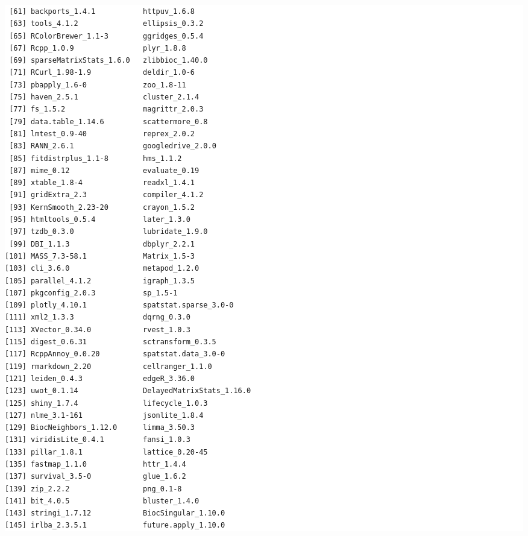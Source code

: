      [61] backports_1.4.1           httpuv_1.6.8             
     [63] tools_4.1.2               ellipsis_0.3.2           
     [65] RColorBrewer_1.1-3        ggridges_0.5.4           
     [67] Rcpp_1.0.9                plyr_1.8.8               
     [69] sparseMatrixStats_1.6.0   zlibbioc_1.40.0          
     [71] RCurl_1.98-1.9            deldir_1.0-6             
     [73] pbapply_1.6-0             zoo_1.8-11               
     [75] haven_2.5.1               cluster_2.1.4            
     [77] fs_1.5.2                  magrittr_2.0.3           
     [79] data.table_1.14.6         scattermore_0.8          
     [81] lmtest_0.9-40             reprex_2.0.2             
     [83] RANN_2.6.1                googledrive_2.0.0        
     [85] fitdistrplus_1.1-8        hms_1.1.2                
     [87] mime_0.12                 evaluate_0.19            
     [89] xtable_1.8-4              readxl_1.4.1             
     [91] gridExtra_2.3             compiler_4.1.2           
     [93] KernSmooth_2.23-20        crayon_1.5.2             
     [95] htmltools_0.5.4           later_1.3.0              
     [97] tzdb_0.3.0                lubridate_1.9.0          
     [99] DBI_1.1.3                 dbplyr_2.2.1             
    [101] MASS_7.3-58.1             Matrix_1.5-3             
    [103] cli_3.6.0                 metapod_1.2.0            
    [105] parallel_4.1.2            igraph_1.3.5             
    [107] pkgconfig_2.0.3           sp_1.5-1                 
    [109] plotly_4.10.1             spatstat.sparse_3.0-0    
    [111] xml2_1.3.3                dqrng_0.3.0              
    [113] XVector_0.34.0            rvest_1.0.3              
    [115] digest_0.6.31             sctransform_0.3.5        
    [117] RcppAnnoy_0.0.20          spatstat.data_3.0-0      
    [119] rmarkdown_2.20            cellranger_1.1.0         
    [121] leiden_0.4.3              edgeR_3.36.0             
    [123] uwot_0.1.14               DelayedMatrixStats_1.16.0
    [125] shiny_1.7.4               lifecycle_1.0.3          
    [127] nlme_3.1-161              jsonlite_1.8.4           
    [129] BiocNeighbors_1.12.0      limma_3.50.3             
    [131] viridisLite_0.4.1         fansi_1.0.3              
    [133] pillar_1.8.1              lattice_0.20-45          
    [135] fastmap_1.1.0             httr_1.4.4               
    [137] survival_3.5-0            glue_1.6.2               
    [139] zip_2.2.2                 png_0.1-8                
    [141] bit_4.0.5                 bluster_1.4.0            
    [143] stringi_1.7.12            BiocSingular_1.10.0      
    [145] irlba_2.3.5.1             future.apply_1.10.0      
